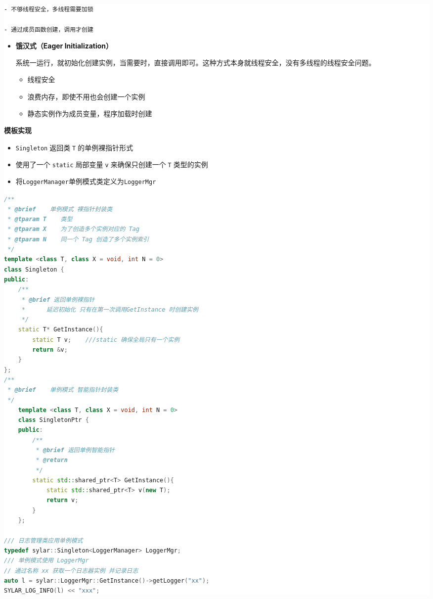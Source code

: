     - 不够线程安全，多线程需要加锁

    - 通过成员函数创建，调用才创建

- **饿汉式（Eager Initialization）**

    系统一运行，就初始化创建实例，当需要时，直接调用即可。这种方式本身就线程安全，没有多线程的线程安全问题。

    - 线程安全

    - 浪费内存，即使不用也会创建一个实例 

    - 静态实例作为成员变量，程序加载时创建

**模板实现**

- `Singleton`  返回类 `T` 的单例裸指针形式

- 使用了一个 `static` 局部变量 `v` 来确保只创建一个 `T` 类型的实例

- 将`LoggerManager`单例模式类定义为`LoggerMgr`

```C++
/**
 * @brief    单例模式 裸指针封装类
 * @tparam T    类型
 * @tparam X    为了创造多个实例对应的 Tag
 * @tparam N    同一个 Tag 创造了多个实例索引
 */
template <class T, class X = void, int N = 0>
class Singleton {
public:
    /**
     * @brief 返回单例裸指针
     *      延迟初始化 只有在第一次调用GetInstance 时创建实例
     */
    static T* GetInstance(){
        static T v;    ///static 确保全局只有一个实例
        return &v;
    }
};
/**
 * @brief    单例模式 智能指针封装类
 */
    template <class T, class X = void, int N = 0>
    class SingletonPtr {
    public:
        /**
         * @brief 返回单例智能指针
         * @return
         */
        static std::shared_ptr<T> GetInstance(){
            static std::shared_ptr<T> v(new T);
            return v;
        }
    };

/// 日志管理类应用单例模式
typedef sylar::Singleton<LoggerManager> LoggerMgr;
/// 单例模式使用 LoggerMgr
// 通过名称 xx 获取一个日志器实例 并记录日志
auto l = sylar::LoggerMgr::GetInstance()->getLogger("xx");
SYLAR_LOG_INFO(l) << "xxx";
```
